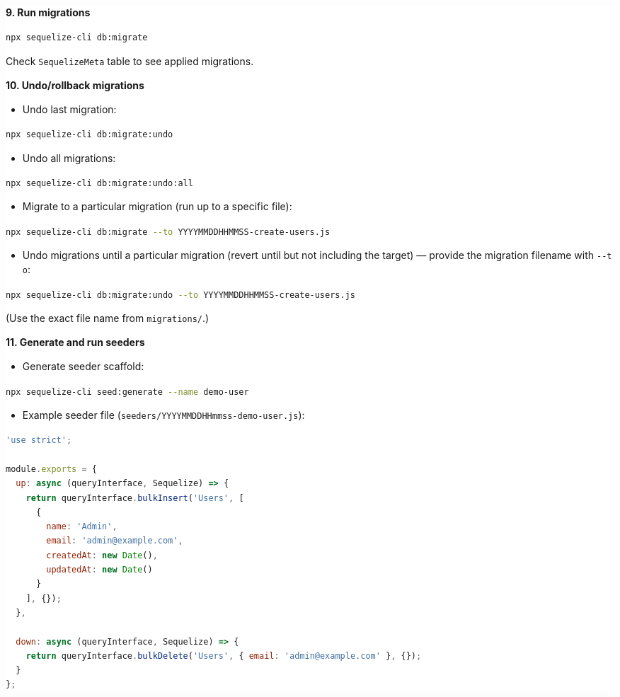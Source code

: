 **9. Run migrations**

```bash
npx sequelize-cli db:migrate
```

Check `SequelizeMeta` table to see applied migrations.

**10. Undo/rollback migrations**

* Undo last migration:

```bash
npx sequelize-cli db:migrate:undo
```

* Undo all migrations:

```bash
npx sequelize-cli db:migrate:undo:all
```

* Migrate to a particular migration (run up to a specific file):

```bash
npx sequelize-cli db:migrate --to YYYYMMDDHHMMSS-create-users.js
```

* Undo migrations until a particular migration (revert until but not including the target) — provide the migration filename with `--to`:

```bash
npx sequelize-cli db:migrate:undo --to YYYYMMDDHHMMSS-create-users.js
```

(Use the exact file name from `migrations/`.)

**11. Generate and run seeders**

* Generate seeder scaffold:

```bash
npx sequelize-cli seed:generate --name demo-user
```

* Example seeder file (`seeders/YYYYMMDDHHmmss-demo-user.js`):

```js
'use strict';

module.exports = {
  up: async (queryInterface, Sequelize) => {
    return queryInterface.bulkInsert('Users', [
      {
        name: 'Admin',
        email: 'admin@example.com',
        createdAt: new Date(),
        updatedAt: new Date()
      }
    ], {});
  },

  down: async (queryInterface, Sequelize) => {
    return queryInterface.bulkDelete('Users', { email: 'admin@example.com' }, {});
  }
};
```
